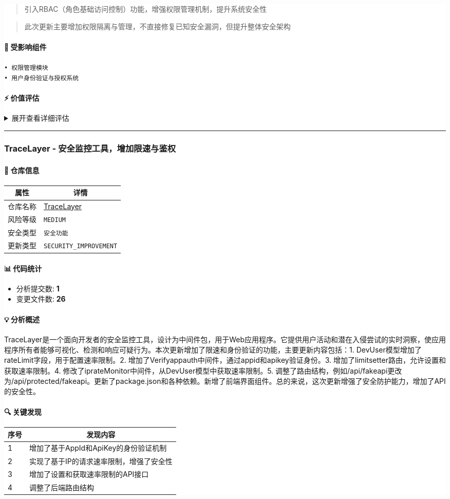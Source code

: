 > 引入RBAC（角色基础访问控制）功能，增强权限管理机制，提升系统安全性

> 此次更新主要增加权限隔离与管理，不直接修复已知安全漏洞，但提升整体安全架构


#### 🎯 受影响组件

```
• 权限管理模块
• 用户身份验证与授权系统
```

#### ⚡ 价值评估

<details><summary>展开查看详细评估</summary></details>

---

### TraceLayer - 安全监控工具，增加限速与鉴权

#### 📌 仓库信息

| 属性 | 详情 |
|------|------|
| 仓库名称 | [TraceLayer](https://github.com/Rajeev-9589/TraceLayer) |
| 风险等级 | `MEDIUM` |
| 安全类型 | `安全功能` |
| 更新类型 | `SECURITY_IMPROVEMENT` |

#### 📊 代码统计

- 分析提交数: **1**
- 变更文件数: **26**

#### 💡 分析概述

TraceLayer是一个面向开发者的安全监控工具，设计为中间件包，用于Web应用程序。它提供用户活动和潜在入侵尝试的实时洞察，使应用程序所有者能够可视化、检测和响应可疑行为。本次更新增加了限速和身份验证的功能，主要更新内容包括：1. DevUser模型增加了rateLimit字段，用于配置速率限制。2. 增加了Verifyappauth中间件，通过appid和apikey验证身份。3. 增加了limitsetter路由，允许设置和获取速率限制。4. 修改了iprateMonitor中间件，从DevUser模型中获取速率限制。5. 调整了路由结构，例如/api/fakeapi更改为/api/protected/fakeapi。更新了package.json和各种依赖。新增了前端界面组件。总的来说，这次更新增强了安全防护能力，增加了API的安全性。

#### 🔍 关键发现

| 序号 | 发现内容 |
|------|----------|
| 1 | 增加了基于AppId和ApiKey的身份验证机制 |
| 2 | 实现了基于IP的请求速率限制，增强了安全性 |
| 3 | 增加了设置和获取速率限制的API接口 |
| 4 | 调整了后端路由结构 |
